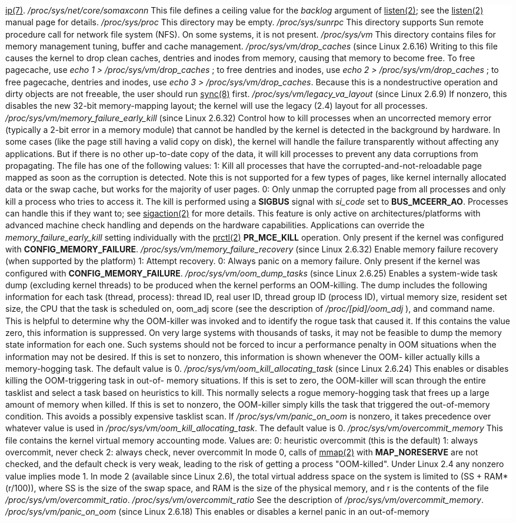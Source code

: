 [ip(7)](http://www.kernel.org/doc/man-pages/online/pages/man7/ip.7.html). _/proc/sys/net/core/somaxconn_ This file defines a ceiling value for the _backlog_ argument of [listen(2)](http://www.kernel.org/doc/man-pages/online/pages/man2/listen.2.html); see the [listen(2)](http://www.kernel.org/doc/man-pages/online/pages/man2/listen.2.html) manual page for details. _/proc/sys/proc_ This directory may be empty. _/proc/sys/sunrpc_ This directory supports Sun remote procedure call for network file system (NFS). On some systems, it is not present. _/proc/sys/vm_ This directory contains files for memory management tuning, buffer and cache management. _/proc/sys/vm/drop_caches_ (since Linux 2.6.16) Writing to this file causes the kernel to drop clean caches, dentries and inodes from memory, causing that memory to become free. To free pagecache, use _echo_ _1_ _>_ _/proc/sys/vm/drop_caches_ ; to free dentries and inodes, use _echo_ _2_ _>_ _/proc/sys/vm/drop_caches_ ; to free pagecache, dentries and inodes, use _echo_ _3_ _>_ _/proc/sys/vm/drop_caches_. Because this is a nondestructive operation and dirty objects are not freeable, the user should run [sync(8)](http://www.kernel.org/doc/man-pages/online/pages/man8/sync.8.html) first. _/proc/sys/vm/legacy_va_layout_ (since Linux 2.6.9) If nonzero, this disables the new 32-bit memory-mapping layout; the kernel will use the legacy (2.4) layout for all processes. _/proc/sys/vm/memory_failure_early_kill_ (since Linux 2.6.32) Control how to kill processes when an uncorrected memory error (typically a 2-bit error in a memory module) that cannot be handled by the kernel is detected in the background by hardware. In some cases (like the page still having a valid copy on disk), the kernel will handle the failure transparently without affecting any applications. But if there is no other up-to-date copy of the data, it will kill processes to prevent any data corruptions from propagating. The file has one of the following values: 1: Kill all processes that have the corrupted-and-not-reloadable page mapped as soon as the corruption is detected. Note this is not supported for a few types of pages, like kernel internally allocated data or the swap cache, but works for the majority of user pages. 0: Only unmap the corrupted page from all processes and only kill a process who tries to access it. The kill is performed using a **SIGBUS** signal with _si_code_ set to **BUS_MCEERR_AO**. Processes can handle this if they want to; see [sigaction(2)](http://www.kernel.org/doc/man-pages/online/pages/man2/sigaction.2.html) for more details. This feature is only active on architectures/platforms with advanced machine check handling and depends on the hardware capabilities. Applications can override the _memory_failure_early_kill_ setting individually with the [prctl(2)](http://www.kernel.org/doc/man-pages/online/pages/man2/prctl.2.html) **PR_MCE_KILL** operation. Only present if the kernel was configured with **CONFIG_MEMORY_FAILURE**. _/proc/sys/vm/memory_failure_recovery_ (since Linux 2.6.32) Enable memory failure recovery (when supported by the platform) 1: Attempt recovery. 0: Always panic on a memory failure. Only present if the kernel was configured with **CONFIG_MEMORY_FAILURE**. _/proc/sys/vm/oom_dump_tasks_ (since Linux 2.6.25) Enables a system-wide task dump (excluding kernel threads) to be produced when the kernel performs an OOM-killing. The dump includes the following information for each task (thread, process): thread ID, real user ID, thread group ID (process ID), virtual memory size, resident set size, the CPU that the task is scheduled on, oom_adj score (see the description of _/proc/[pid]/oom_adj_ ), and command name. This is helpful to determine why the OOM-killer was invoked and to identify the rogue task that caused it. If this contains the value zero, this information is suppressed. On very large systems with thousands of tasks, it may not be feasible to dump the memory state information for each one. Such systems should not be forced to incur a performance penalty in OOM situations when the information may not be desired. If this is set to nonzero, this information is shown whenever the OOM- killer actually kills a memory-hogging task. The default value is 0. _/proc/sys/vm/oom_kill_allocating_task_ (since Linux 2.6.24) This enables or disables killing the OOM-triggering task in out-of- memory situations. If this is set to zero, the OOM-killer will scan through the entire tasklist and select a task based on heuristics to kill. This normally selects a rogue memory-hogging task that frees up a large amount of memory when killed. If this is set to nonzero, the OOM-killer simply kills the task that triggered the out-of-memory condition. This avoids a possibly expensive tasklist scan. If _/proc/sys/vm/panic_on_oom_ is nonzero, it takes precedence over whatever value is used in _/proc/sys/vm/oom_kill_allocating_task_. The default value is 0. _/proc/sys/vm/overcommit_memory_ This file contains the kernel virtual memory accounting mode. Values are: 0: heuristic overcommit (this is the default) 1: always overcommit, never check 2: always check, never overcommit In mode 0, calls of [mmap(2)](http://www.kernel.org/doc/man-pages/online/pages/man2/mmap.2.html) with **MAP_NORESERVE** are not checked, and the default check is very weak, leading to the risk of getting a process "OOM-killed". Under Linux 2.4 any nonzero value implies mode 1. In mode 2 (available since Linux 2.6), the total virtual address space on the system is limited to (SS + RAM*(r/100)), where SS is the size of the swap space, and RAM is the size of the physical memory, and r is the contents of the file _/proc/sys/vm/overcommit_ratio_. _/proc/sys/vm/overcommit_ratio_ See the description of _/proc/sys/vm/overcommit_memory_. _/proc/sys/vm/panic_on_oom_ (since Linux 2.6.18) This enables or disables a kernel panic in an out-of-memory